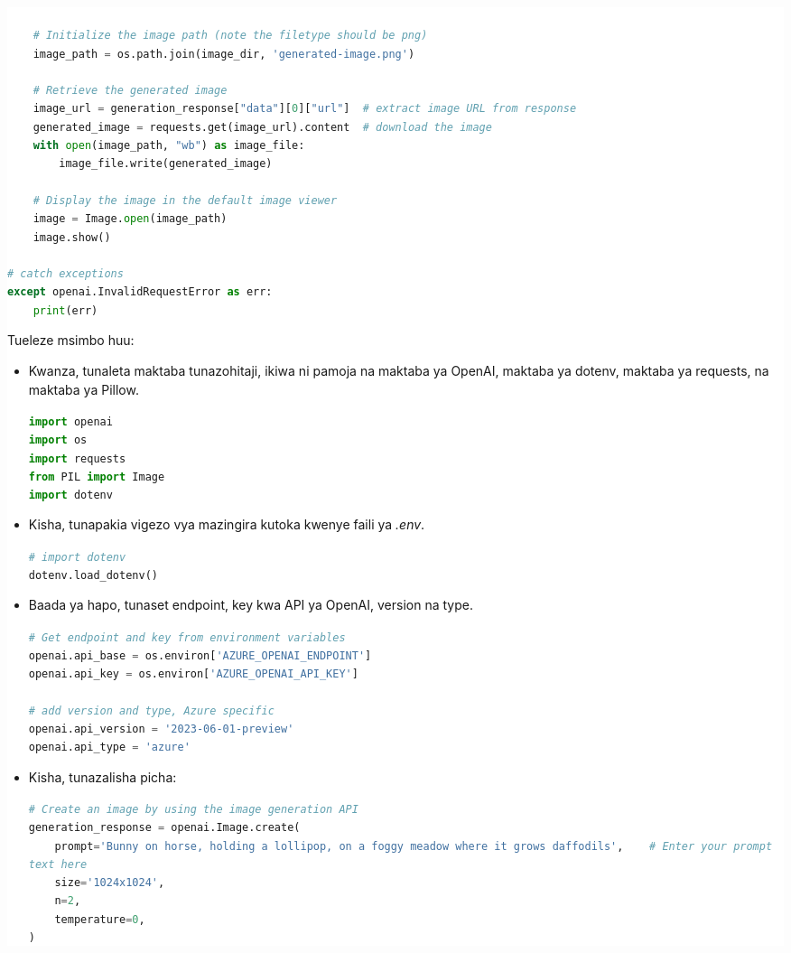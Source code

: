   ```python

       # Initialize the image path (note the filetype should be png)
       image_path = os.path.join(image_dir, 'generated-image.png')

       # Retrieve the generated image
       image_url = generation_response["data"][0]["url"]  # extract image URL from response
       generated_image = requests.get(image_url).content  # download the image
       with open(image_path, "wb") as image_file:
           image_file.write(generated_image)

       # Display the image in the default image viewer
       image = Image.open(image_path)
       image.show()

   # catch exceptions
   except openai.InvalidRequestError as err:
       print(err)

   ```

Tueleze msimbo huu:

- Kwanza, tunaleta maktaba tunazohitaji, ikiwa ni pamoja na maktaba ya OpenAI, maktaba ya dotenv, maktaba ya requests, na maktaba ya Pillow.

  ```python
  import openai
  import os
  import requests
  from PIL import Image
  import dotenv
  ```

- Kisha, tunapakia vigezo vya mazingira kutoka kwenye faili ya _.env_.

  ```python
  # import dotenv
  dotenv.load_dotenv()
  ```

- Baada ya hapo, tunaset endpoint, key kwa API ya OpenAI, version na type.

  ```python
  # Get endpoint and key from environment variables
  openai.api_base = os.environ['AZURE_OPENAI_ENDPOINT']
  openai.api_key = os.environ['AZURE_OPENAI_API_KEY']

  # add version and type, Azure specific
  openai.api_version = '2023-06-01-preview'
  openai.api_type = 'azure'
  ```

- Kisha, tunazalisha picha:

  ```python
  # Create an image by using the image generation API
  generation_response = openai.Image.create(
      prompt='Bunny on horse, holding a lollipop, on a foggy meadow where it grows daffodils',    # Enter your prompt text here
      size='1024x1024',
      n=2,
      temperature=0,
  )
  ```
